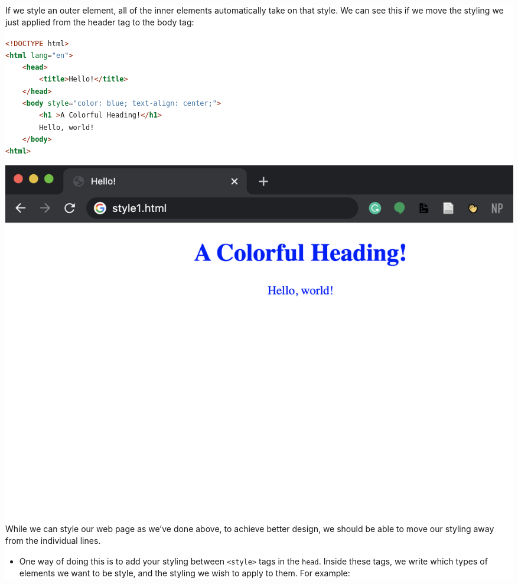 If we style an outer element, all of the inner elements automatically take on that style. We can see this if we move the styling we just applied from the header tag to the body tag:

```html
<!DOCTYPE html>
<html lang="en">
    <head>
        <title>Hello!</title>
    </head>
    <body style="color: blue; text-align: center;">
        <h1 >A Colorful Heading!</h1>
        Hello, world!
    </body>
<html>
```

![Untitled](Lecture%200%202398c50e72e047ee96765e3622899cf6/Untitled%205.png)

While we can style our web page as we’ve done above, to achieve better design, we should be able to move our styling away from the individual lines.

- One way of doing this is to add your styling between `<style>` tags in the `head`. Inside these tags, we write which types of elements we want to be style, and the styling we wish to apply to them. For example:
